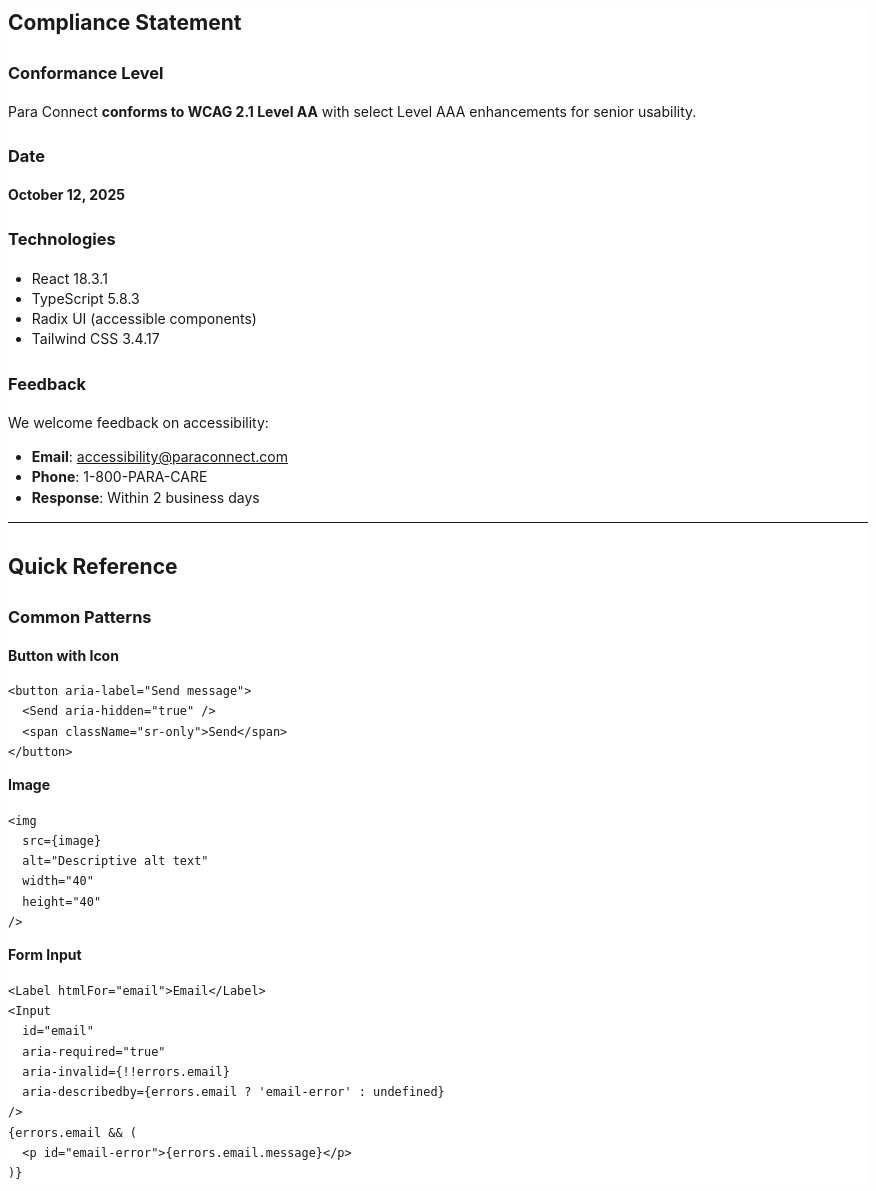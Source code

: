 ## Compliance Statement

### Conformance Level
Para Connect **conforms to WCAG 2.1 Level AA** with select Level AAA enhancements for senior usability.

### Date
**October 12, 2025**

### Technologies
- React 18.3.1
- TypeScript 5.8.3
- Radix UI (accessible components)
- Tailwind CSS 3.4.17

### Feedback
We welcome feedback on accessibility:
- **Email**: accessibility@paraconnect.com
- **Phone**: 1-800-PARA-CARE
- **Response**: Within 2 business days

---

## Quick Reference

### Common Patterns

**Button with Icon**
```tsx
<button aria-label="Send message">
  <Send aria-hidden="true" />
  <span className="sr-only">Send</span>
</button>
```

**Image**
```tsx
<img
  src={image}
  alt="Descriptive alt text"
  width="40"
  height="40"
/>
```

**Form Input**
```tsx
<Label htmlFor="email">Email</Label>
<Input
  id="email"
  aria-required="true"
  aria-invalid={!!errors.email}
  aria-describedby={errors.email ? 'email-error' : undefined}
/>
{errors.email && (
  <p id="email-error">{errors.email.message}</p>
)}
```
